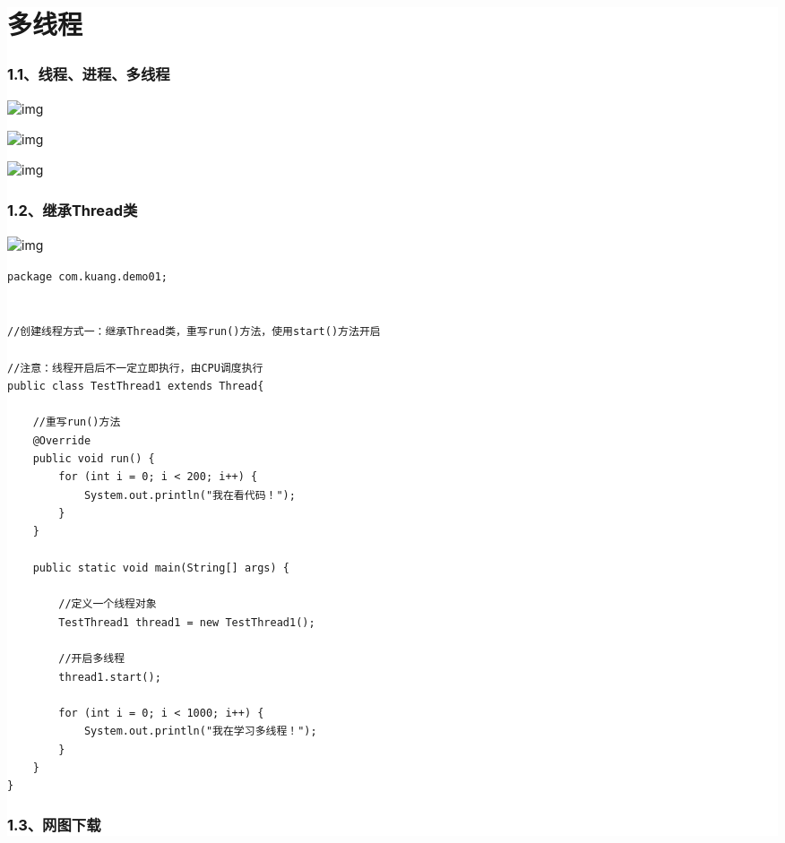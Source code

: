 # 多线程

### 1.1、线程、进程、多线程



![img](https://gitee.com/Curryforthreeeeee30/HexoPicture/raw/master/PicturteBed/%E5%B1%8F%E5%B9%95%E6%88%AA%E5%9B%BE%202020-09-22%20112720.png)

![img](https://gitee.com/Curryforthreeeeee30/HexoPicture/raw/master/PicturteBed/%E5%B1%8F%E5%B9%95%E6%88%AA%E5%9B%BE%202020-09-22%20112848.png)

![img](https://gitee.com/Curryforthreeeeee30/HexoPicture/raw/master/PicturteBed/%E5%B1%8F%E5%B9%95%E6%88%AA%E5%9B%BE%202020-09-22%20141301.png)

### 1.2、继承Thread类

![img](https://gitee.com/Curryforthreeeeee30/HexoPicture/raw/master/PicturteBed/%E5%B1%8F%E5%B9%95%E6%88%AA%E5%9B%BE%202020-09-22%20140135.png)

```
package com.kuang.demo01;


//创建线程方式一：继承Thread类，重写run()方法，使用start()方法开启

//注意：线程开启后不一定立即执行，由CPU调度执行
public class TestThread1 extends Thread{

    //重写run()方法
    @Override
    public void run() {
        for (int i = 0; i < 200; i++) {
            System.out.println("我在看代码！");
        }
    }

    public static void main(String[] args) {

        //定义一个线程对象
        TestThread1 thread1 = new TestThread1();

        //开启多线程
        thread1.start();

        for (int i = 0; i < 1000; i++) {
            System.out.println("我在学习多线程！");
        }
    }
}
```

### 1.3、网图下载
